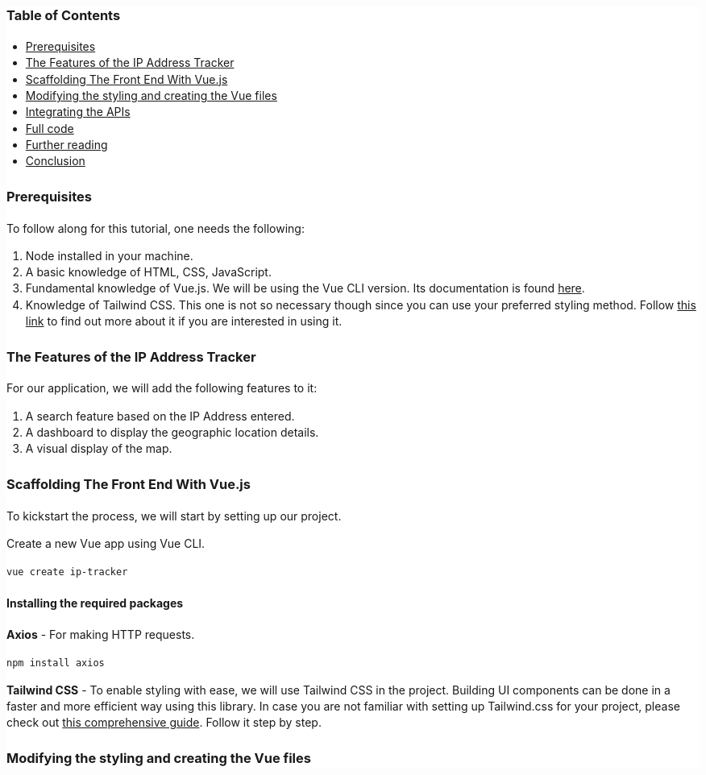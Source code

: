 ### Table of Contents

- [Prerequisites](#prerequisites)
- [The Features of the IP Address Tracker](#the-features-of-the-ip-address-tracker)
- [Scaffolding The Front End With Vue.js](#scaffolding-the-front-end)
- [Modifying the styling and creating the Vue files](#modifying-the-styling-and-creating-the-vue-files)
- [Integrating the APIs](#integrating)
- [Full code](#full-code)
- [Further reading](#further-reading)
- [Conclusion](#conclusion)

### Prerequisites
To follow along for this tutorial, one needs the following:

1. Node installed in your machine.
2. A basic knowledge of HTML, CSS, JavaScript.
3. Fundamental knowledge of  Vue.js. We will be using the Vue CLI version. Its documentation is found [here](https://cli.vuejs.org/).
4. Knowledge of Tailwind CSS. This one is not so necessary though since you can use your preferred styling method. Follow [this link](https://tailwindcss.com/) to find out more about it if you are interested in using it.

### The Features of the IP Address Tracker
For our application, we will add the following features to it:
1. A search feature based on the IP Address entered.
2. A dashboard to display the geographic location details.
3. A visual display of the map.

### Scaffolding The Front End With Vue.js

To kickstart the process, we will start by setting up our project.

Create a new Vue app using Vue CLI.

```bash
vue create ip-tracker
```

#### Installing the required packages

**Axios** - For making HTTP requests.

```bash
npm install axios 
```

**Tailwind CSS** -  To enable styling with ease, we will use Tailwind CSS in the project. Building UI components can be done in a faster and more efficient way using this library. In case you are not familiar with setting up Tailwind.css for your project, please check out [this comprehensive guide](https://javascript.plainenglish.io/how-to-setup-tailwind-css-in-vue-3-405c889842d9). Follow it step by step.

### Modifying the styling and creating the Vue files
